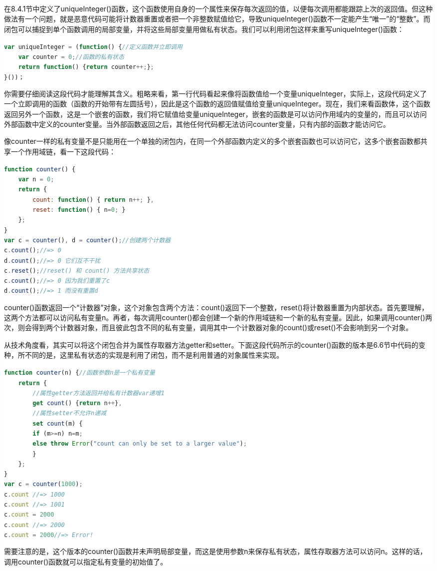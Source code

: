在8.4.1节中定义了uniqueInteger()函数，这个函数使用自身的一个属性来保存每次返回的值，以便每次调用都能跟踪上次的返回值。但这种做法有一个问题，就是恶意代码可能将计数器重置或者把一个非整数赋值给它，导致uniqueInteger()函数不一定能产生“唯一”的“整数”。而闭包可以捕捉到单个函数调用的局部变量，并将这些局部变量用做私有状态。我们可以利用闭包这样来重写uniqueInteger()函数：

```javascript
var uniqueInteger = (function() {//定义函数并立即调用
    var counter = 0;//函数的私有状态
    return function() {return counter++;};
}())；
```

你需要仔细阅读这段代码才能理解其含义。粗略来看，第一行代码看起来像将函数值给一个变量uniqueInteger，实际上，这段代码定义了一个立即调用的函数（函数的开始带有左圆括号），因此是这个函数的返回值赋值给变量uniqueInteger。现在，我们来看函数体，这个函数返回另外一个函数，这是一个嵌套的函数，我们将它赋值给变量uniqueInteger，嵌套的函数是可以访问作用域内的变量的，而且可以访问外部函数中定义的counter变量。当外部函数返回之后，其他任何代码都无法访问counter变量，只有内部的函数才能访问它。

像counter一样的私有变量不是只能用在一个单独的闭包内，在同一个外部函数内定义的多个嵌套函数也可以访问它，这多个嵌套函数都共享一个作用域链，看一下这段代码：
```javascript
function counter() {
    var n = 0;
    return {
        count: function() { return n++; },
        reset: function() { n=0; }
    };
}
var c = counter(), d = counter();//创建两个计数器
c.count();//=> 0
d.count();//=> 0 它们互不干扰
c.reset();//reset() 和 count() 方法共享状态
c.count();//=> 0 因为我们重置了c 
d.count();//=> 1 而没有重置d
```

counter()函数返回一个“计数器”对象，这个对象包含两个方法：count()返回下一个整数，reset()将计数器重置为内部状态。首先要理解，这两个方法都可以访问私有变量n。再者，每次调用counter()都会创建一个新的作用域链和一个新的私有变量。因此，如果调用counter()两次，则会得到两个计数器对象，而且彼此包含不同的私有变量，调用其中一个计数器对象的count()或reset()不会影响到另一个对象。

从技术角度看，其实可以将这个闭包合并为属性存取器方法getter和setter。下面这段代码所示的counter()函数的版本是6.6节中代码的变种，所不同的是，这里私有状态的实现是利用了闭包，而不是利用普通的对象属性来实现。
```javascript
function counter(n) {//函数参数n是一个私有变量
    return {
        //属性getter方法返回并给私有计数器var递增1
        get count() {return n++},
        //属性setter不允许n递减
        set count(m) {
        if (m>=n) n=m;
        else throw Error("count can only be set to a larger value");
        }
    };
}
var c = counter(1000);
c.count //=> 1000
c.count //=> 1001
c.count = 2000
c.count //=> 2000
c.count = 2000//=> Error!
```
需要注意的是，这个版本的counter()函数并未声明局部变量，而这是使用参数n来保存私有状态，属性存取器方法可以访问n。这样的话，调用counter()函数就可以指定私有变量的初始值了。
